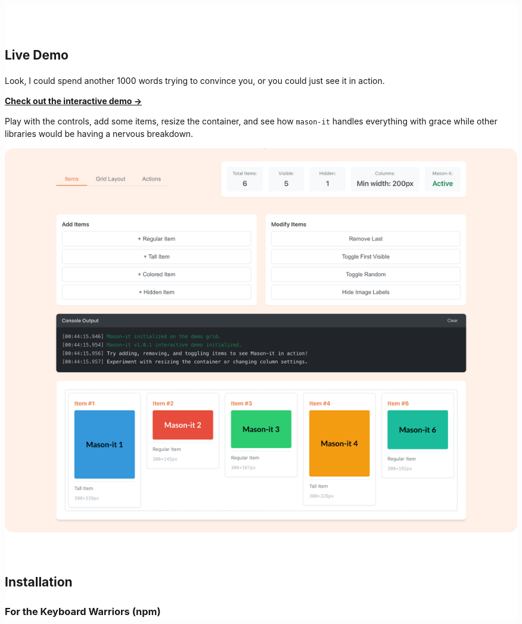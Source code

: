 <br>

<br>

## Live Demo

Look, I could spend another 1000 words trying to convince you, or you could just see it in action.

**[Check out the interactive demo →](https://druhin13.github.io/mason-it/)**

Play with the controls, add some items, resize the container, and see how `mason-it` handles everything with grace while other libraries would be having a nervous breakdown.

![mason-it-cover](/docs/assets/demo.png)

<br>

## Installation

### For the Keyboard Warriors (npm)
